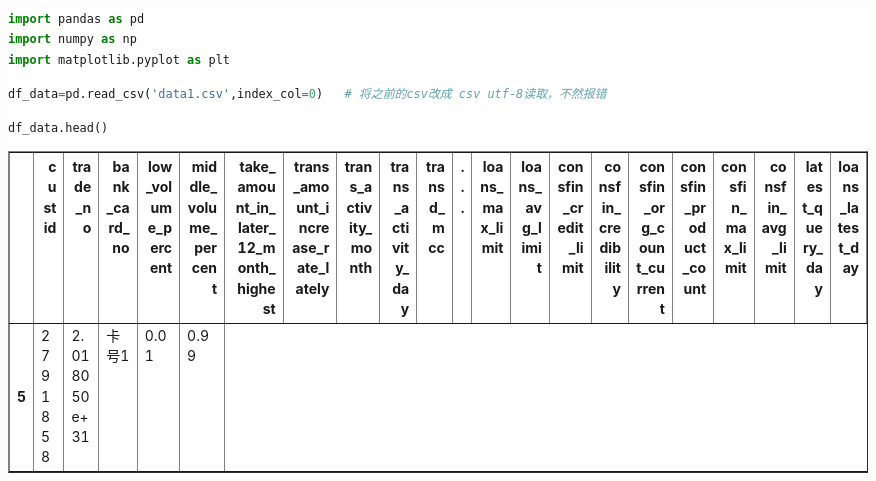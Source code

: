 

```python
import pandas as pd
import numpy as np
import matplotlib.pyplot as plt
```


```python
df_data=pd.read_csv('data1.csv',index_col=0)   # 将之前的csv改成 csv utf-8读取，不然报错
```


```python
df_data.head()
```




<div>
<style scoped>
    .dataframe tbody tr th:only-of-type {
        vertical-align: middle;
    }

    .dataframe tbody tr th {
        vertical-align: top;
    }

    .dataframe thead th {
        text-align: right;
    }
</style>
<table border="1" class="dataframe">
  <thead>
    <tr style="text-align: right;">
      <th></th>
      <th>custid</th>
      <th>trade_no</th>
      <th>bank_card_no</th>
      <th>low_volume_percent</th>
      <th>middle_volume_percent</th>
      <th>take_amount_in_later_12_month_highest</th>
      <th>trans_amount_increase_rate_lately</th>
      <th>trans_activity_month</th>
      <th>trans_activity_day</th>
      <th>transd_mcc</th>
      <th>...</th>
      <th>loans_max_limit</th>
      <th>loans_avg_limit</th>
      <th>consfin_credit_limit</th>
      <th>consfin_credibility</th>
      <th>consfin_org_count_current</th>
      <th>consfin_product_count</th>
      <th>consfin_max_limit</th>
      <th>consfin_avg_limit</th>
      <th>latest_query_day</th>
      <th>loans_latest_day</th>
    </tr>
  </thead>
  <tbody>
    <tr>
      <th>5</th>
      <td>2791858</td>
      <td>2.018050e+31</td>
      <td>卡号1</td>
      <td>0.01</td>
      <td>0.99</td>
